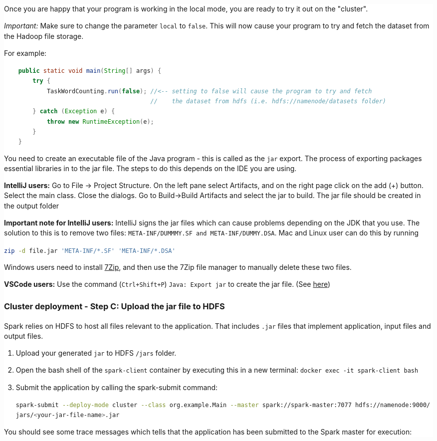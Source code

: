 Once you are happy that your program is working in the local mode, you are ready to try it out on the "cluster".

_Important:_ Make sure to change the parameter ```local``` to ```false```. This will now cause your program to try and fetch the dataset from the Hadoop file storage.

For example:
```java
    public static void main(String[] args) {
        try {
            TaskWordCounting.run(false); //<-- setting to false will cause the program to try and fetch 
                                         //    the dataset from hdfs (i.e. hdfs://namenode/datasets folder)
        } catch (Exception e) {
            throw new RuntimeException(e);
        }
    }
```

You need to create an executable file of the Java program - this is called as the ```jar``` export. The process of exporting packages essential libraries in to the jar file.  The steps to do this depends on the IDE you are using.

**IntelliJ users:** Go to File -> Project Structure. On the left pane select Artifacts, and on the right page click on the add (+) button. Select the main class. Close the dialogs. Go to Build->Build Artifacts and select the jar to build. The jar file should be created in the output folder

**Important note for IntelliJ users:** IntelliJ signs the jar files which can cause problems depending on the JDK that you use. The solution to this is to remove two files: ```META-INF/DUMMMY.SF and META-INF/DUMMY.DSA```. Mac and Linux user can do this by running

```bash
zip -d file.jar 'META-INF/*.SF' 'META-INF/*.DSA'
```

Windows users need to install [7Zip](https://www.7-zip.org/), and then use the 7Zip file manager to manually delete these two files.


**VSCode users:** Use the command (```Ctrl+Shift+P```) ```Java: Export jar``` to create the jar file. (See [here](https://code.visualstudio.com/docs/java/java-project#_export-to-jar))

### Cluster deployment - Step C: Upload the jar file to HDFS

Spark relies on HDFS to host all files relevant to the application. That includes `.jar` files that implement application, input files and output files.

1. Upload your generated `jar` to HDFS `/jars` folder.
2. Open the bash shell of the `spark-client` container by executing this in a new terminal: ```docker exec -it spark-client bash```
3. Submit the application by calling the spark-submit command:

    ```bash
    spark-submit --deploy-mode cluster --class org.example.Main --master spark://spark-master:7077 hdfs://namenode:9000/jars/<your-jar-file-name>.jar
    ```
You should see some trace messages which tells that the application has been submitted to the Spark master for execution:
